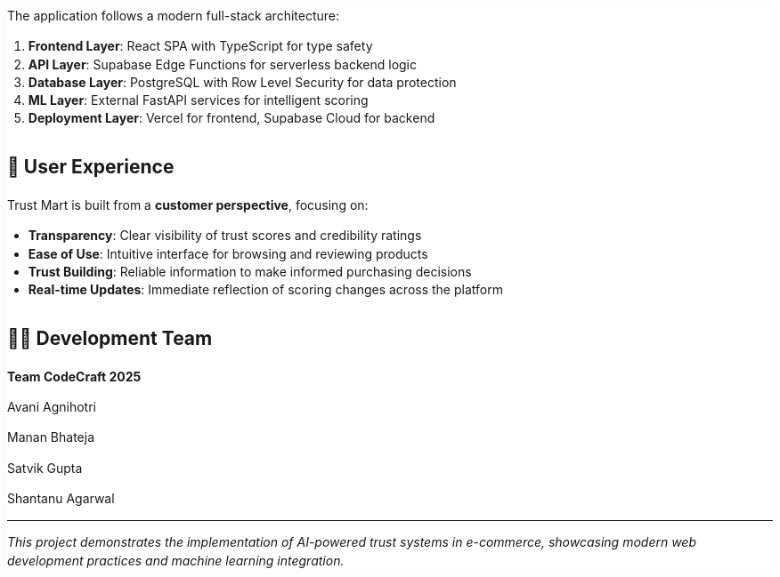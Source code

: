 The application follows a modern full-stack architecture:

1. **Frontend Layer**: React SPA with TypeScript for type safety
2. **API Layer**: Supabase Edge Functions for serverless backend logic
3. **Database Layer**: PostgreSQL with Row Level Security for data protection
4. **ML Layer**: External FastAPI services for intelligent scoring
5. **Deployment Layer**: Vercel for frontend, Supabase Cloud for backend

## 🎨 User Experience

Trust Mart is built from a **customer perspective**, focusing on:
- **Transparency**: Clear visibility of trust scores and credibility ratings
- **Ease of Use**: Intuitive interface for browsing and reviewing products
- **Trust Building**: Reliable information to make informed purchasing decisions
- **Real-time Updates**: Immediate reflection of scoring changes across the platform

## 👨‍💻 Development Team

**Team CodeCraft 2025**

Avani Agnihotri

Manan Bhateja

Satvik Gupta

Shantanu Agarwal

---

*This project demonstrates the implementation of AI-powered trust systems in e-commerce, showcasing modern web development practices and machine learning integration.*



